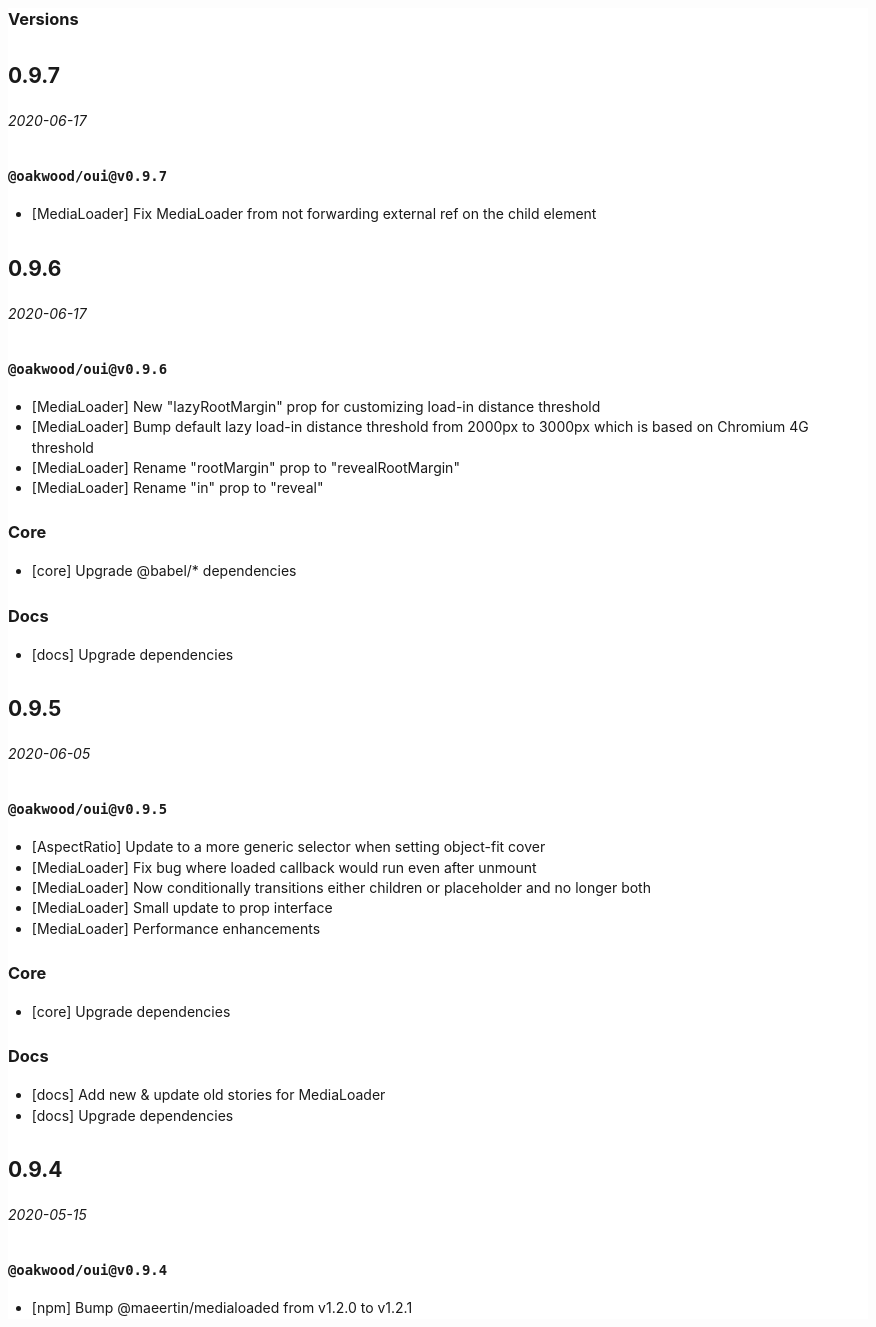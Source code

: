 ### Versions

## 0.9.7
###### *2020-06-17*

### `@oakwood/oui@v0.9.7`

- [MediaLoader] Fix MediaLoader from not forwarding external ref on the child element

## 0.9.6
###### *2020-06-17*

### `@oakwood/oui@v0.9.6`
- [MediaLoader] New "lazyRootMargin" prop for customizing load-in distance threshold
- [MediaLoader] Bump default lazy load-in distance threshold from 2000px to 3000px which is based on Chromium 4G threshold
- [MediaLoader] Rename "rootMargin" prop to "revealRootMargin"
- [MediaLoader] Rename "in" prop to "reveal"

### Core
- [core] Upgrade @babel/* dependencies

### Docs
- [docs] Upgrade dependencies

## 0.9.5
###### *2020-06-05*

### `@oakwood/oui@v0.9.5`
- [AspectRatio] Update to a more generic selector when setting object-fit cover
- [MediaLoader] Fix bug where loaded callback would run even after unmount
- [MediaLoader] Now conditionally transitions either children or placeholder and no longer both
- [MediaLoader] Small update to prop interface
- [MediaLoader] Performance enhancements

### Core
- [core] Upgrade dependencies

### Docs
- [docs] Add new & update old stories for MediaLoader
- [docs] Upgrade dependencies

## 0.9.4
###### *2020-05-15*

### `@oakwood/oui@v0.9.4`
- [npm] Bump @maeertin/medialoaded from v1.2.0 to v1.2.1
